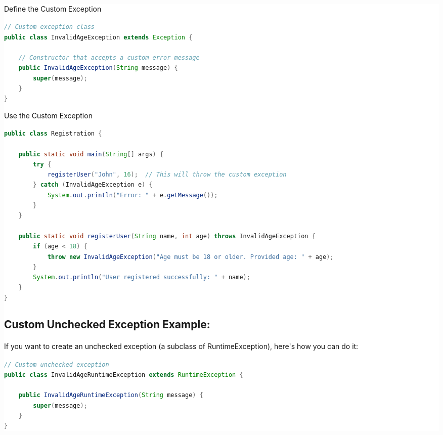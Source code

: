 
Define the Custom Exception

```java
// Custom exception class
public class InvalidAgeException extends Exception {
    
    // Constructor that accepts a custom error message
    public InvalidAgeException(String message) {
        super(message);
    }
}

```

Use the Custom Exception

```java
public class Registration {

    public static void main(String[] args) {
        try {
            registerUser("John", 16);  // This will throw the custom exception
        } catch (InvalidAgeException e) {
            System.out.println("Error: " + e.getMessage());
        }
    }

    public static void registerUser(String name, int age) throws InvalidAgeException {
        if (age < 18) {
            throw new InvalidAgeException("Age must be 18 or older. Provided age: " + age);
        }
        System.out.println("User registered successfully: " + name);
    }
}

```


## Custom Unchecked Exception Example:

If you want to create an unchecked exception (a subclass of RuntimeException), here's how you can do it:


```java
// Custom unchecked exception
public class InvalidAgeRuntimeException extends RuntimeException {

    public InvalidAgeRuntimeException(String message) {
        super(message);
    }
}

```
